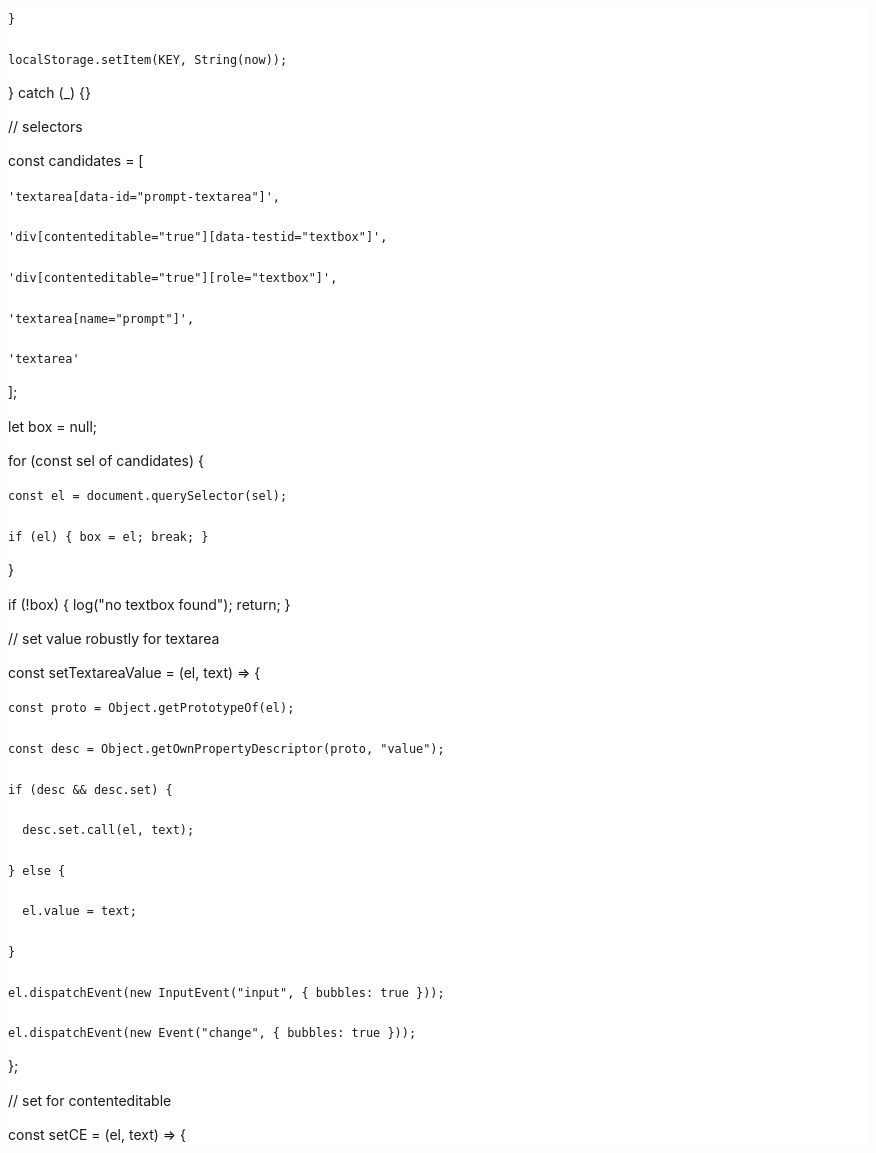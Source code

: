     }

    localStorage.setItem(KEY, String(now));

  } catch (_) {}



  // selectors

  const candidates = [

    'textarea[data-id="prompt-textarea"]',

    'div[contenteditable="true"][data-testid="textbox"]',

    'div[contenteditable="true"][role="textbox"]',

    'textarea[name="prompt"]',

    'textarea'

  ];

  let box = null;

  for (const sel of candidates) {

    const el = document.querySelector(sel);

    if (el) { box = el; break; }

  }

  if (!box) { log("no textbox found"); return; }



  // set value robustly for textarea

  const setTextareaValue = (el, text) => {

    const proto = Object.getPrototypeOf(el);

    const desc = Object.getOwnPropertyDescriptor(proto, "value");

    if (desc && desc.set) {

      desc.set.call(el, text);

    } else {

      el.value = text;

    }

    el.dispatchEvent(new InputEvent("input", { bubbles: true }));

    el.dispatchEvent(new Event("change", { bubbles: true }));

  };



  // set for contenteditable

  const setCE = (el, text) => {
